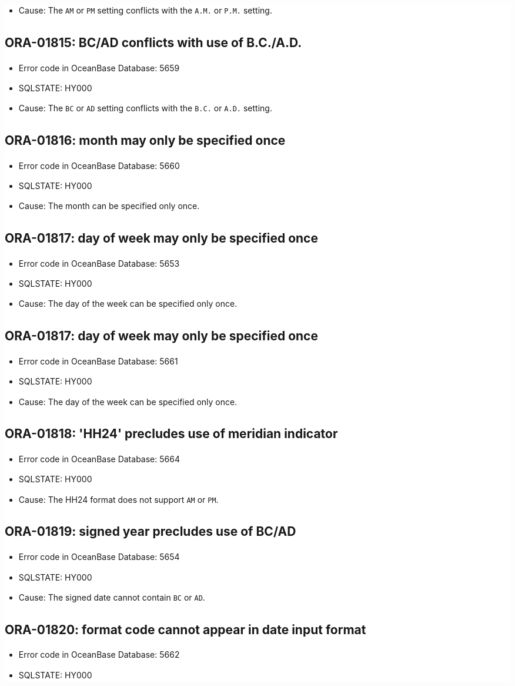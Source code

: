 * Cause: The `AM` or `PM` setting conflicts with the `A.M.` or `P.M.` setting.

ORA-01815: BC/AD conflicts with use of B.C./A.D.
--------------------------------------------------------------------

* Error code in OceanBase Database: 5659

* SQLSTATE: HY000

* Cause: The `BC` or `AD` setting conflicts with the `B.C.` or `A.D.` setting.

ORA-01816: month may only be specified once
---------------------------------------------------------------

* Error code in OceanBase Database: 5660

* SQLSTATE: HY000

* Cause: The month can be specified only once.

ORA-01817: day of week may only be specified once
---------------------------------------------------------------------

* Error code in OceanBase Database: 5653

* SQLSTATE: HY000

* Cause: The day of the week can be specified only once.

ORA-01817: day of week may only be specified once
---------------------------------------------------------------------

* Error code in OceanBase Database: 5661

* SQLSTATE: HY000

* Cause: The day of the week can be specified only once.

ORA-01818: 'HH24' precludes use of meridian indicator
-------------------------------------------------------------------------

* Error code in OceanBase Database: 5664

* SQLSTATE: HY000

* Cause: The HH24 format does not support `AM` or `PM`.

ORA-01819: signed year precludes use of BC/AD
-----------------------------------------------------------------

* Error code in OceanBase Database: 5654

* SQLSTATE: HY000

* Cause: The signed date cannot contain `BC` or `AD`.

ORA-01820: format code cannot appear in date input format
-----------------------------------------------------------------------------

* Error code in OceanBase Database: 5662

* SQLSTATE: HY000
